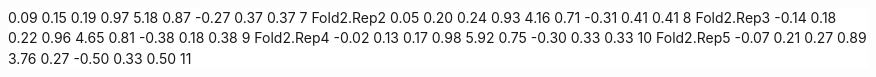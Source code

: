    <td style="text-align:right;"> 0.09 </td>
   <td style="text-align:right;"> 0.15 </td>
   <td style="text-align:right;"> 0.19 </td>
   <td style="text-align:right;"> 0.97 </td>
   <td style="text-align:right;"> 5.18 </td>
   <td style="text-align:right;"> 0.87 </td>
   <td style="text-align:right;"> -0.27 </td>
   <td style="text-align:right;"> 0.37 </td>
   <td style="text-align:right;"> 0.37 </td>
  </tr>
  <tr>
   <td style="text-align:left;"> 7 </td>
   <td style="text-align:left;"> Fold2.Rep2 </td>
   <td style="text-align:right;"> 0.05 </td>
   <td style="text-align:right;"> 0.20 </td>
   <td style="text-align:right;"> 0.24 </td>
   <td style="text-align:right;"> 0.93 </td>
   <td style="text-align:right;"> 4.16 </td>
   <td style="text-align:right;"> 0.71 </td>
   <td style="text-align:right;"> -0.31 </td>
   <td style="text-align:right;"> 0.41 </td>
   <td style="text-align:right;"> 0.41 </td>
  </tr>
  <tr>
   <td style="text-align:left;"> 8 </td>
   <td style="text-align:left;"> Fold2.Rep3 </td>
   <td style="text-align:right;"> -0.14 </td>
   <td style="text-align:right;"> 0.18 </td>
   <td style="text-align:right;"> 0.22 </td>
   <td style="text-align:right;"> 0.96 </td>
   <td style="text-align:right;"> 4.65 </td>
   <td style="text-align:right;"> 0.81 </td>
   <td style="text-align:right;"> -0.38 </td>
   <td style="text-align:right;"> 0.18 </td>
   <td style="text-align:right;"> 0.38 </td>
  </tr>
  <tr>
   <td style="text-align:left;"> 9 </td>
   <td style="text-align:left;"> Fold2.Rep4 </td>
   <td style="text-align:right;"> -0.02 </td>
   <td style="text-align:right;"> 0.13 </td>
   <td style="text-align:right;"> 0.17 </td>
   <td style="text-align:right;"> 0.98 </td>
   <td style="text-align:right;"> 5.92 </td>
   <td style="text-align:right;"> 0.75 </td>
   <td style="text-align:right;"> -0.30 </td>
   <td style="text-align:right;"> 0.33 </td>
   <td style="text-align:right;"> 0.33 </td>
  </tr>
  <tr>
   <td style="text-align:left;"> 10 </td>
   <td style="text-align:left;"> Fold2.Rep5 </td>
   <td style="text-align:right;"> -0.07 </td>
   <td style="text-align:right;"> 0.21 </td>
   <td style="text-align:right;"> 0.27 </td>
   <td style="text-align:right;"> 0.89 </td>
   <td style="text-align:right;"> 3.76 </td>
   <td style="text-align:right;"> 0.27 </td>
   <td style="text-align:right;"> -0.50 </td>
   <td style="text-align:right;"> 0.33 </td>
   <td style="text-align:right;"> 0.50 </td>
  </tr>
  <tr>
   <td style="text-align:left;"> 11 </td>